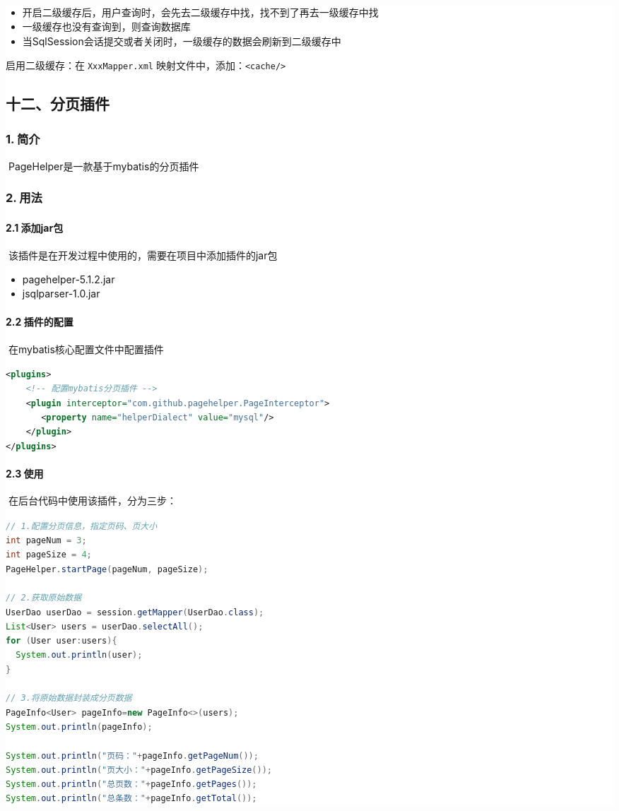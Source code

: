 - 开启二级缓存后，用户查询时，会先去二级缓存中找，找不到了再去一级缓存中找
- 一级缓存也没有查询到，则查询数据库
- 当SqlSession会话提交或者关闭时，一级缓存的数据会刷新到二级缓存中

启用二级缓存：在 `XxxMapper.xml` 映射文件中，添加：`<cache/>`



## 十二、分页插件

### 1. 简介

​	PageHelper是一款基于mybatis的分页插件

### 2. 用法

#### 2.1 添加jar包

​	该插件是在开发过程中使用的，需要在项目中添加插件的jar包

- pagehelper-5.1.2.jar
- jsqlparser-1.0.jar

#### 2.2 插件的配置

​	在mybatis核心配置文件中配置插件

```xml
<plugins>
    <!-- 配置mybatis分页插件 -->
    <plugin interceptor="com.github.pagehelper.PageInterceptor">
       <property name="helperDialect" value="mysql"/>
    </plugin>
</plugins>
```

#### 2.3 使用

​	在后台代码中使用该插件，分为三步：

```java
// 1.配置分页信息，指定页码、页大小
int pageNum = 3;
int pageSize = 4;
PageHelper.startPage(pageNum, pageSize);

// 2.获取原始数据
UserDao userDao = session.getMapper(UserDao.class);
List<User> users = userDao.selectAll();
for (User user:users){
  System.out.println(user);
} 

// 3.将原始数据封装成分页数据
PageInfo<User> pageInfo=new PageInfo<>(users);
System.out.println(pageInfo);

System.out.println("页码："+pageInfo.getPageNum());
System.out.println("页大小："+pageInfo.getPageSize());
System.out.println("总页数："+pageInfo.getPages());
System.out.println("总条数："+pageInfo.getTotal());
```
